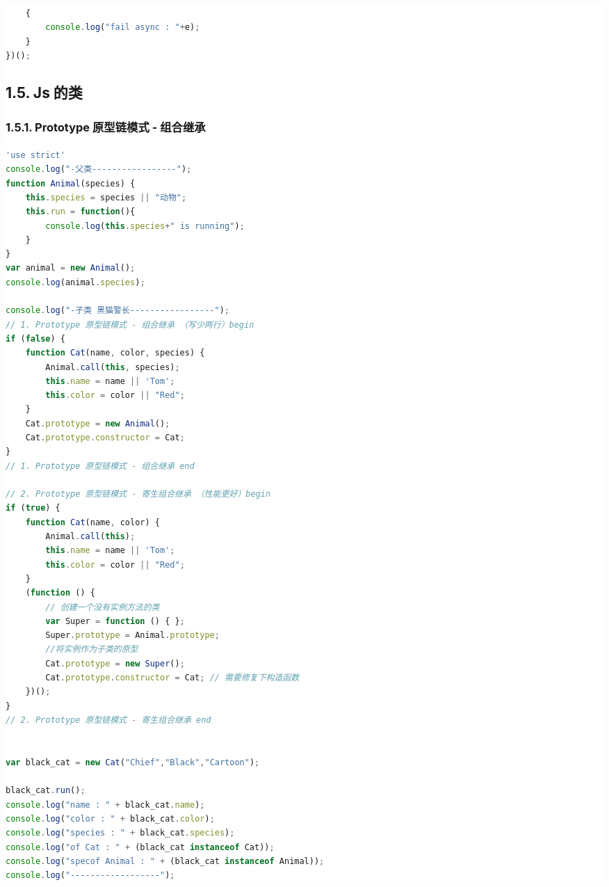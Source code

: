 ```js
    {
        console.log("fail async : "+e);
    }
})();
```

## 1.5. Js 的类

### 1.5.1. Prototype 原型链模式 - 组合继承

```js
'use strict'
console.log("-父类-----------------");
function Animal(species) {
    this.species = species || "动物";
    this.run = function(){
        console.log(this.species+" is running");
    }
}
var animal = new Animal();
console.log(animal.species);

console.log("-子类 黑猫警长-----------------");
// 1. Prototype 原型链模式 - 组合继承 （写少两行）begin
if (false) {
    function Cat(name, color, species) {
        Animal.call(this, species);
        this.name = name || 'Tom';
        this.color = color || "Red";
    }
    Cat.prototype = new Animal();
    Cat.prototype.constructor = Cat;
}
// 1. Prototype 原型链模式 - 组合继承 end

// 2. Prototype 原型链模式 - 寄生组合继承 （性能更好）begin
if (true) {
    function Cat(name, color) {
        Animal.call(this);
        this.name = name || 'Tom';
        this.color = color || "Red";
    }
    (function () {
        // 创建一个没有实例方法的类
        var Super = function () { };
        Super.prototype = Animal.prototype;
        //将实例作为子类的原型
        Cat.prototype = new Super();
        Cat.prototype.constructor = Cat; // 需要修复下构造函数
    })();
}
// 2. Prototype 原型链模式 - 寄生组合继承 end


var black_cat = new Cat("Chief","Black","Cartoon");

black_cat.run();
console.log("name : " + black_cat.name);
console.log("color : " + black_cat.color);
console.log("species : " + black_cat.species);
console.log("of Cat : " + (black_cat instanceof Cat));
console.log("specof Animal : " + (black_cat instanceof Animal));
console.log("------------------");
```